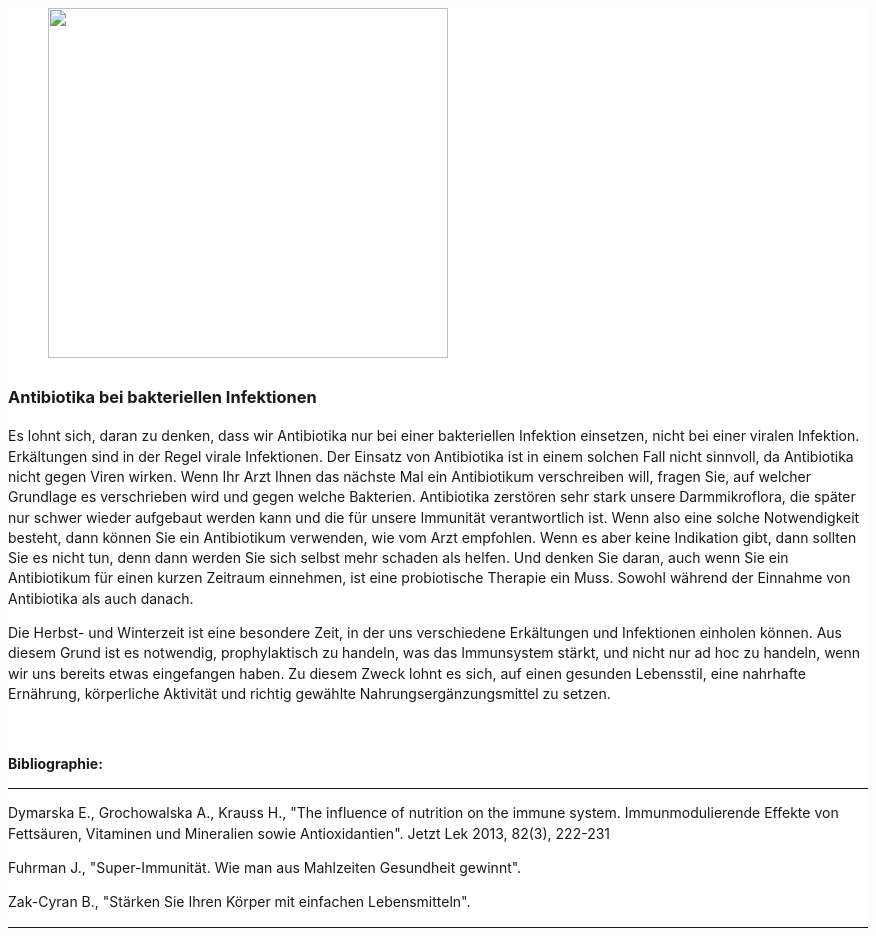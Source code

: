 

<figure class="wp-block-image aligncenter size-large is-resized"><a href="https://primabiotic.de/"><img src="https://primabiotic.de/wp-content/uploads/2023/02/8-popr-1-1024x1024.jpg" alt="" class="wp-image-5618" width="400" height="350"/></a></figure>



<h3><strong>Antibiotika bei bakteriellen Infektionen</strong></h3>



<p>Es lohnt sich, daran zu denken, dass wir Antibiotika nur bei einer bakteriellen Infektion einsetzen, nicht bei einer viralen Infektion. Erkältungen sind in der Regel virale Infektionen. Der Einsatz von Antibiotika ist in einem solchen Fall nicht sinnvoll, da Antibiotika nicht gegen Viren wirken. Wenn Ihr Arzt Ihnen das nächste Mal ein Antibiotikum verschreiben will, fragen Sie, auf welcher Grundlage es verschrieben wird und gegen welche Bakterien. Antibiotika zerstören sehr stark unsere Darmmikroflora, die später nur schwer wieder aufgebaut werden kann und die für unsere Immunität verantwortlich ist. Wenn also eine solche Notwendigkeit besteht, dann können Sie ein Antibiotikum verwenden, wie vom Arzt empfohlen. Wenn es aber keine Indikation gibt, dann sollten Sie es nicht tun, denn dann werden Sie sich selbst mehr schaden als helfen. Und denken Sie daran, auch wenn Sie ein Antibiotikum für einen kurzen Zeitraum einnehmen, ist eine probiotische Therapie ein Muss. Sowohl während der Einnahme von Antibiotika als auch danach.</p>



<p>Die Herbst- und Winterzeit ist eine besondere Zeit, in der uns verschiedene Erkältungen und Infektionen einholen können. Aus diesem Grund ist es notwendig, prophylaktisch zu handeln, was das Immunsystem stärkt, und nicht nur ad hoc zu handeln, wenn wir uns bereits etwas eingefangen haben. Zu diesem Zweck lohnt es sich, auf einen gesunden Lebensstil, eine nahrhafte Ernährung, körperliche Aktivität und richtig gewählte Nahrungsergänzungsmittel zu setzen.</p>



<div style="height:22px" aria-hidden="true" class="wp-block-spacer"></div>



<p><strong>Bibliographie:</strong></p>



<hr class="wp-block-separator has-alpha-channel-opacity is-style-wide"/>



<p>Dymarska E., Grochowalska A., Krauss H., "The influence of nutrition on the immune system. Immunmodulierende Effekte von Fettsäuren, Vitaminen und Mineralien sowie Antioxidantien". Jetzt Lek 2013, 82(3), 222-231</p>



<p>Fuhrman J., "Super-Immunität. Wie man aus Mahlzeiten Gesundheit gewinnt".</p>



<p>Zak-Cyran B., "Stärken Sie Ihren Körper mit einfachen Lebensmitteln".</p>



<hr class="wp-block-separator has-alpha-channel-opacity is-style-wide"/>
